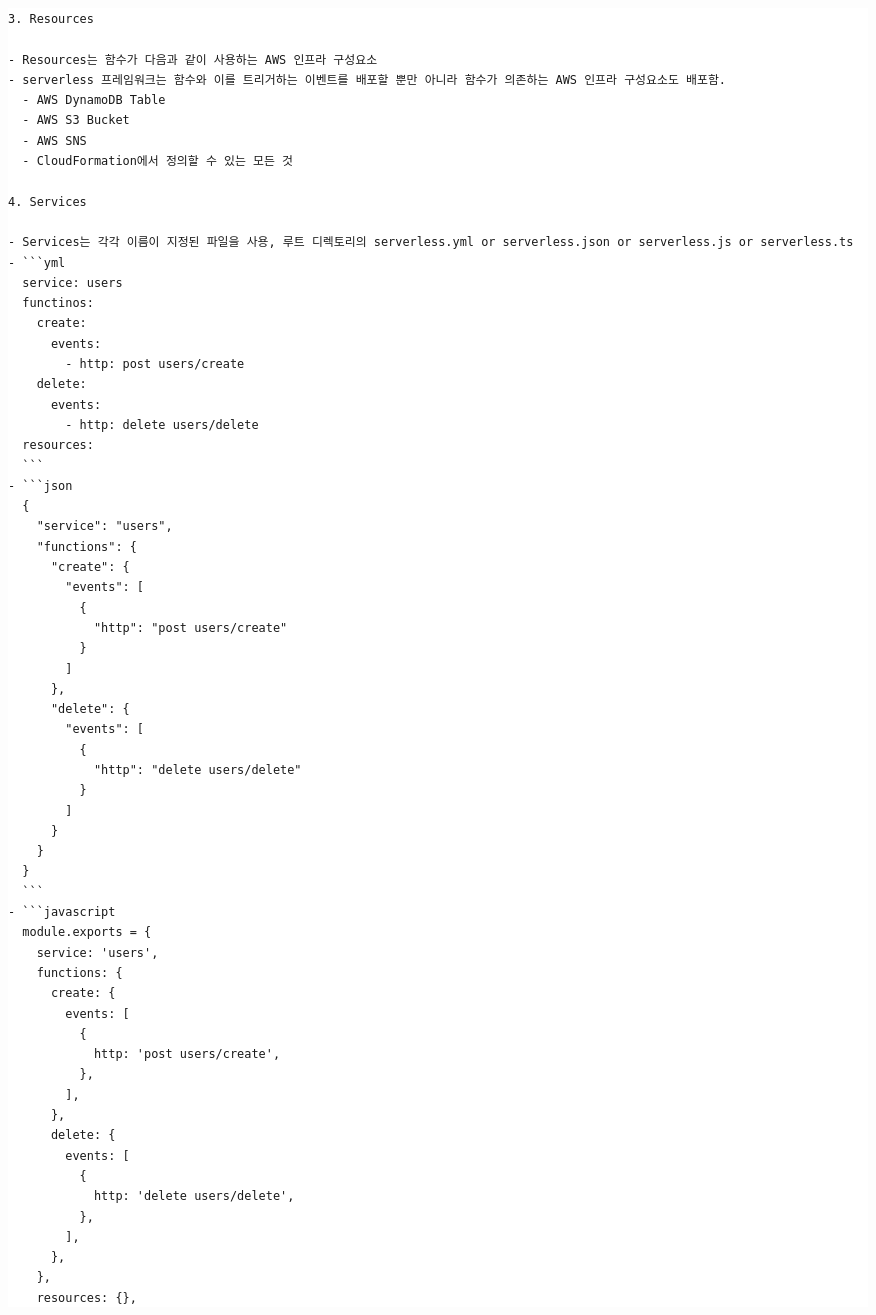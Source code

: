     3. Resources

    - Resources는 함수가 다음과 같이 사용하는 AWS 인프라 구성요소
    - serverless 프레임워크는 함수와 이를 트리거하는 이벤트를 배포할 뿐만 아니라 함수가 의존하는 AWS 인프라 구성요소도 배포함.
      - AWS DynamoDB Table
      - AWS S3 Bucket
      - AWS SNS
      - CloudFormation에서 정의할 수 있는 모든 것

    4. Services

    - Services는 각각 이름이 지정된 파일을 사용, 루트 디렉토리의 serverless.yml or serverless.json or serverless.js or serverless.ts
    - ```yml
      service: users
      functinos:
        create:
          events:
            - http: post users/create
        delete:
          events:
            - http: delete users/delete
      resources:
      ```
    - ```json
      {
        "service": "users",
        "functions": {
          "create": {
            "events": [
              {
                "http": "post users/create"
              }
            ]
          },
          "delete": {
            "events": [
              {
                "http": "delete users/delete"
              }
            ]
          }
        }
      }
      ```
    - ```javascript
      module.exports = {
        service: 'users',
        functions: {
          create: {
            events: [
              {
                http: 'post users/create',
              },
            ],
          },
          delete: {
            events: [
              {
                http: 'delete users/delete',
              },
            ],
          },
        },
        resources: {},